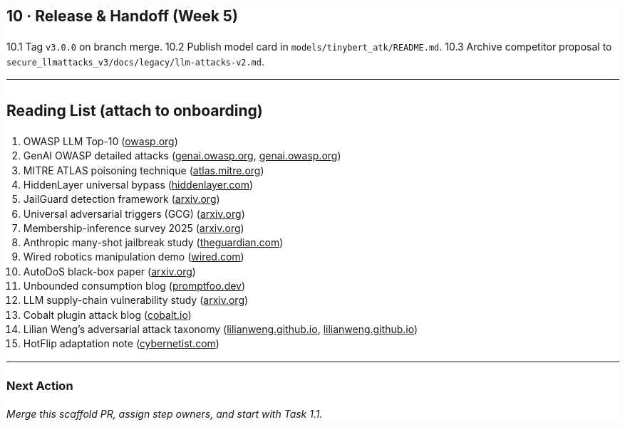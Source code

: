 
## 10 · Release & Handoff (Week 5)

10.1 Tag `v3.0.0` on branch merge.
10.2 Publish model card in `models/tinybert_atk/README.md`.
10.3 Archive competitor proposal to `secure_llmattacks_v3/docs/legacy/llm-attacks-v2.md`.

---

## Reading List (attach to onboarding)

1. OWASP LLM Top-10 ([owasp.org][1])
2. GenAI OWASP detailed attacks ([genai.owasp.org][16], [genai.owasp.org][17])
3. MITRE ATLAS poisoning technique ([atlas.mitre.org][4])
4. HiddenLayer universal bypass ([hiddenlayer.com][6])
5. JailGuard detection framework ([arxiv.org][15])
6. Universal adversarial triggers (GCG) ([arxiv.org][7])
7. Membership-inference survey 2025 ([arxiv.org][9])
8. Anthropic many-shot jailbreak study ([theguardian.com][5])
9. Wired robotics manipulation demo ([wired.com][14])
10. AutoDoS black-box paper ([arxiv.org][12])
11. Unbounded consumption blog ([promptfoo.dev][13])
12. LLM supply-chain vulnerability study ([arxiv.org][18])
13. Cobalt plugin attack blog ([cobalt.io][11])
14. Lilian Weng’s adversarial attack taxonomy ([lilianweng.github.io][19], [lilianweng.github.io][19])
15. HotFlip adaptation note ([cybernetist.com][8])

---

### Next Action

*Merge this scaffold PR, assign step owners, and start with Task 1.1.*

[1]: https://owasp.org/www-project-top-10-for-large-language-model-applications/?utm_source=chatgpt.com "OWASP Top 10 for Large Language Model Applications"
[2]: https://genai.owasp.org/llmrisk2023-24/llm05-supply-chain-vulnerabilities/?utm_source=chatgpt.com "LLM05: Supply Chain Vulnerabilities - GenAI OWASP"
[3]: https://genai.owasp.org/llmrisk2023-24/llm04-model-denial-of-service/?utm_source=chatgpt.com "LLM04: Model Denial of Service - OWASP Generative AI"
[4]: https://atlas.mitre.org/?utm_source=chatgpt.com "MITRE ATLAS™"
[5]: https://www.theguardian.com/technology/2024/apr/03/many-shot-jailbreaking-ai-artificial-intelligence-safety-features-bypass?utm_source=chatgpt.com "'Many-shot jailbreak': lab reveals how AI safety features can be easily bypassed"
[6]: https://hiddenlayer.com/innovation-hub/novel-universal-bypass-for-all-major-llms/?utm_source=chatgpt.com "Novel Universal Bypass for All Major LLMs - HiddenLayer"
[7]: https://arxiv.org/pdf/2307.15043?utm_source=chatgpt.com "[PDF] Universal and Transferable Adversarial Attacks on Aligned ... - arXiv"
[8]: https://cybernetist.com/2024/09/23/some-notes-on-adversarial-attacks-on-llms/?utm_source=chatgpt.com "Some Notes on Adversarial Attacks on LLMs - Cybernetist"
[9]: https://arxiv.org/html/2503.19338v1?utm_source=chatgpt.com "Membership Inference Attacks on Large-Scale Models: A Survey"
[10]: https://github.com/ThuCCSLab/Awesome-LM-SSP/blob/main/collection/paper/privacy/membership_inference_attacks.md?utm_source=chatgpt.com "C4. Membership Inference Attacks - GitHub"
[11]: https://www.cobalt.io/blog/llm-supply-chain-attack-prevention-strategies?utm_source=chatgpt.com "LLM Supply Chain Attack: Prevention Strategies - Cobalt"
[12]: https://arxiv.org/html/2412.13879v1?utm_source=chatgpt.com "Consuming Resrouce via Auto-generation for LLM-DoS Attack ..."
[13]: https://www.promptfoo.dev/blog/unbounded-consumption/?utm_source=chatgpt.com "How Unbounded Consumption is Reshaping LLM Security | promptfoo"
[14]: https://www.wired.com/story/researchers-llm-ai-robot-violence?utm_source=chatgpt.com "AI-Powered Robots Can Be Tricked Into Acts of Violence"
[15]: https://arxiv.org/html/2312.10766v3?utm_source=chatgpt.com "A Universal Detection Framework for LLM Prompt-based Attacks"
[16]: https://genai.owasp.org/llmrisk/llm01-prompt-injection/?utm_source=chatgpt.com "LLM01:2025 Prompt Injection - OWASP Gen AI Security Project"
[17]: https://genai.owasp.org/llmrisk/llm04-model-denial-of-service/?utm_source=chatgpt.com "LLM04:2025 Data and Model Poisoning - GenAI OWASP"
[18]: https://arxiv.org/html/2502.12497v1?utm_source=chatgpt.com "Understanding Vulnerabilities in the Large Language Model Supply ..."
[19]: https://lilianweng.github.io/posts/2023-10-25-adv-attack-llm/?utm_source=chatgpt.com "Adversarial Attacks on LLMs - Lil'Log"
